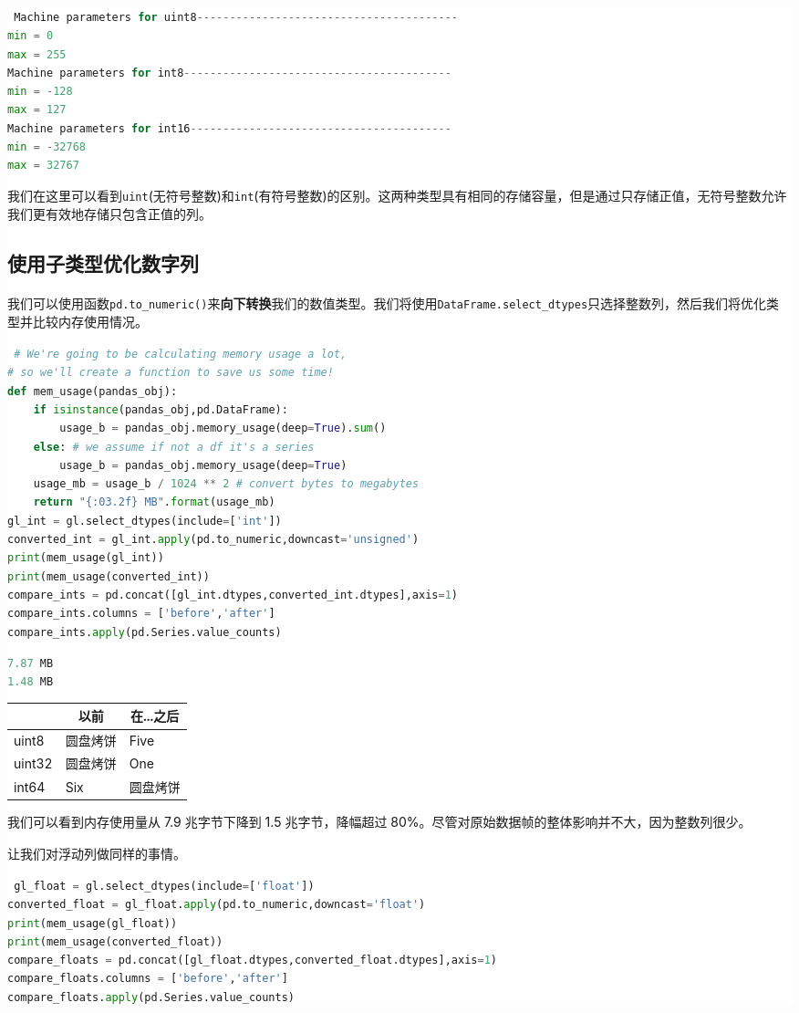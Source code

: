 ```py
 Machine parameters for uint8----------------------------------------
min = 0
max = 255
Machine parameters for int8-----------------------------------------
min = -128
max = 127
Machine parameters for int16----------------------------------------
min = -32768
max = 32767 
```

我们在这里可以看到`uint`(无符号整数)和`int`(有符号整数)的区别。这两种类型具有相同的存储容量，但是通过只存储正值，无符号整数允许我们更有效地存储只包含正值的列。

## 使用子类型优化数字列

我们可以使用函数`pd.to_numeric()`来**向下转换**我们的数值类型。我们将使用`DataFrame.select_dtypes`只选择整数列，然后我们将优化类型并比较内存使用情况。

```py
 # We're going to be calculating memory usage a lot,
# so we'll create a function to save us some time!
def mem_usage(pandas_obj):
    if isinstance(pandas_obj,pd.DataFrame):
        usage_b = pandas_obj.memory_usage(deep=True).sum()
    else: # we assume if not a df it's a series
        usage_b = pandas_obj.memory_usage(deep=True)
    usage_mb = usage_b / 1024 ** 2 # convert bytes to megabytes
    return "{:03.2f} MB".format(usage_mb)
gl_int = gl.select_dtypes(include=['int'])
converted_int = gl_int.apply(pd.to_numeric,downcast='unsigned')
print(mem_usage(gl_int))
print(mem_usage(converted_int))
compare_ints = pd.concat([gl_int.dtypes,converted_int.dtypes],axis=1)
compare_ints.columns = ['before','after']
compare_ints.apply(pd.Series.value_counts)
```

```py
7.87 MB
1.48 MB
```

|  | 以前 | 在...之后 |
| --- | --- | --- |
| uint8 | 圆盘烤饼 | Five |
| uint32 | 圆盘烤饼 | One |
| int64 | Six | 圆盘烤饼 |

我们可以看到内存使用量从 7.9 兆字节下降到 1.5 兆字节，降幅超过 80%。尽管对原始数据帧的整体影响并不大，因为整数列很少。

让我们对浮动列做同样的事情。

```py
 gl_float = gl.select_dtypes(include=['float'])
converted_float = gl_float.apply(pd.to_numeric,downcast='float')
print(mem_usage(gl_float))
print(mem_usage(converted_float))
compare_floats = pd.concat([gl_float.dtypes,converted_float.dtypes],axis=1)
compare_floats.columns = ['before','after']
compare_floats.apply(pd.Series.value_counts) 
```

